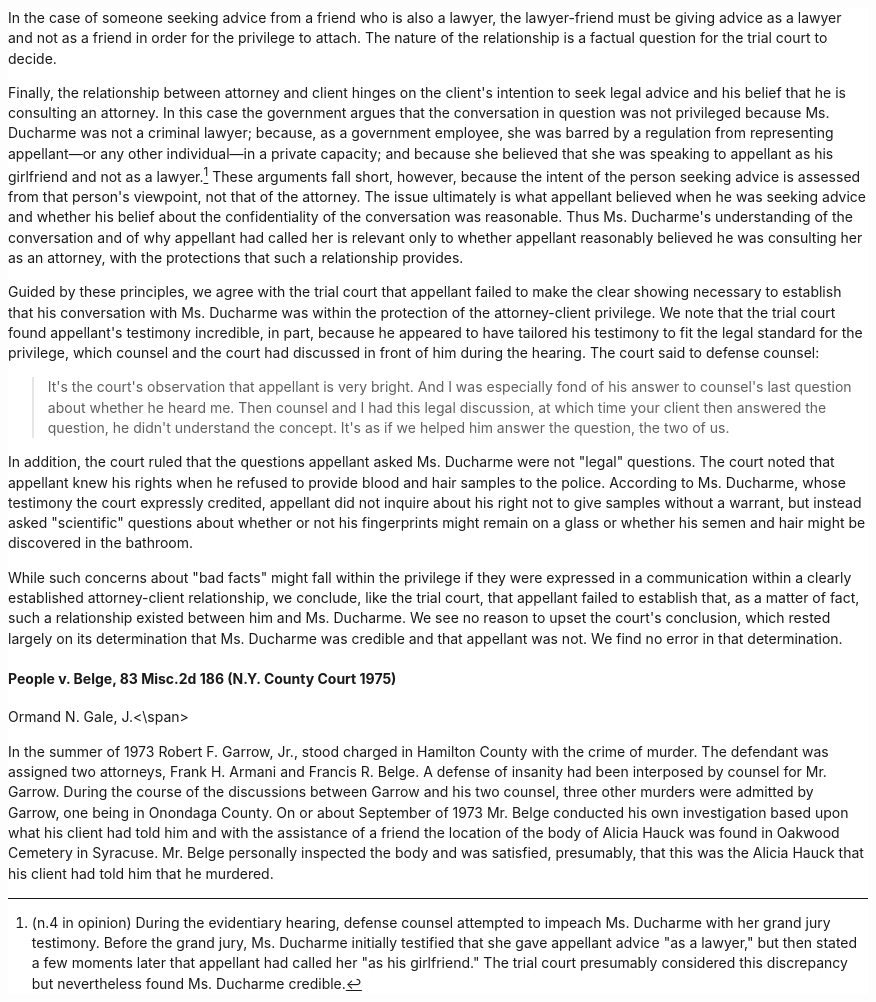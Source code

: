 In the case of someone seeking advice from a friend who is also a lawyer, the lawyer-friend must be giving advice as a lawyer and not as a friend in order for the privilege to attach. The nature of the relationship is a factual question for the trial court to decide.

Finally, the relationship between attorney and client hinges on the client's intention to seek legal advice and his belief that he is consulting an attorney. In this case the government argues that the conversation in question was not privileged because Ms. Ducharme was not a criminal lawyer; because, as a government employee, she was barred by a regulation from representing appellant—or any other individual—in a private capacity; and because she believed that she was speaking to appellant as his girlfriend and not as a lawyer.[^4f26] These arguments fall short, however, because the intent of the person seeking advice is assessed from that person's viewpoint, not that of the attorney. The issue ultimately is what appellant believed when he was seeking advice and whether his belief about the confidentiality of the conversation was reasonable. Thus Ms. Ducharme's understanding of the conversation and of why appellant had called her is relevant only to whether appellant reasonably believed he was consulting her as an attorney, with the protections that such a relationship provides.

[^4f26]: (n.4 in opinion) During the evidentiary hearing, defense counsel attempted to impeach Ms. Ducharme with her grand jury testimony. Before the grand jury, Ms. Ducharme initially testified that she gave appellant advice "as a lawyer," but then stated a few moments later that appellant had called her "as his girlfriend." The trial court presumably considered this discrepancy but nevertheless found Ms. Ducharme credible.

Guided by these principles, we agree with the trial court that appellant failed to make the clear showing necessary to establish that his conversation with Ms. Ducharme was within the protection of the attorney-client privilege. We note that the trial court found appellant's testimony incredible, in part, because he appeared to have tailored his testimony to fit the legal standard for the privilege, which counsel and the court had discussed in front of him during the hearing. The court said to defense counsel:

> It's the court's observation that appellant is very bright. And I was especially fond of his answer to counsel's last question about whether he heard me. Then counsel and I had this legal discussion, at which time your client then answered the question, he didn't understand the concept. It's as if we helped him answer the question, the two of us.

In addition, the court ruled that the questions appellant asked Ms. Ducharme were not "legal" questions. The court noted that appellant knew his rights when he refused to provide blood and hair samples to the police. According to Ms. Ducharme, whose testimony the court expressly credited, appellant did not inquire about his right not to give samples without a warrant, but instead asked "scientific" questions about whether or not his fingerprints might remain on a glass or whether his semen and hair might be discovered in the bathroom.

While such concerns about "bad facts" might fall within the privilege if they were expressed in a communication within a clearly established attorney-client relationship, we conclude, like the trial court, that appellant failed to establish that, as a matter of fact, such a relationship existed between him and Ms. Ducharme. We see no reason to upset the court's conclusion, which rested largely on its determination that Ms. Ducharme was credible and that appellant was not. We find no error in that determination.

#### People v. Belge, 83 Misc.2d 186 (N.Y. County Court 1975)

<span class="larger-bold">Ormand N. Gale, J.<\span>

In the summer of 1973 Robert F. Garrow, Jr., stood charged in Hamilton County with the crime of murder. The defendant was assigned two attorneys, Frank H. Armani and Francis R. Belge. A defense of insanity had been interposed by counsel for Mr. Garrow. During the course of the discussions between Garrow and his two counsel, three other murders were admitted by Garrow, one being in Onondaga County. On or about September of 1973 Mr. Belge conducted his own investigation based upon what his client had told him and with the assistance of a friend the location of the body of Alicia Hauck was found in Oakwood Cemetery in Syracuse. Mr. Belge personally inspected the body and was satisfied, presumably, that this was the Alicia Hauck that his client had told him that he murdered.


[^d116]: (n.2 in opinion) I also conclude that the privilege is not lost if a third person whose presence is not otherwise justified overhears a confidential attorney-client communication without the client's knowledge, so long as reasonable precautions were taken to protect against overhearing. However, because the nurse's presence was justified, the reasonableness of the precautions taken to exclude third parties has no bearing on the question before us.